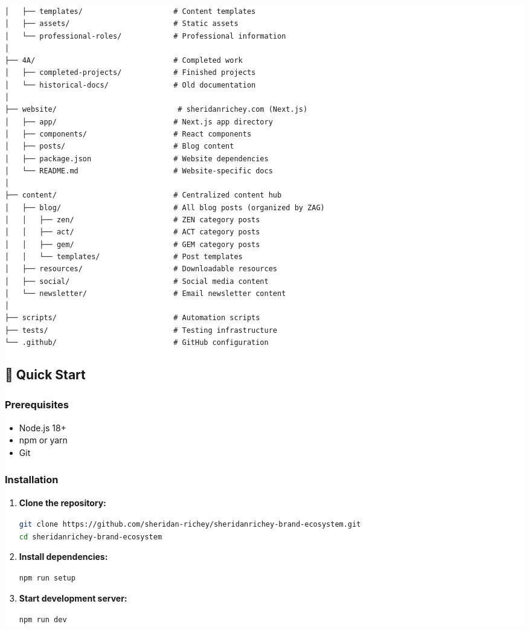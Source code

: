```
│   ├── templates/                     # Content templates
│   ├── assets/                        # Static assets
│   └── professional-roles/            # Professional information
│
├── 4A/                                # Completed work
│   ├── completed-projects/            # Finished projects
│   └── historical-docs/               # Old documentation
│
├── website/                            # sheridanrichey.com (Next.js)
│   ├── app/                           # Next.js app directory
│   ├── components/                    # React components
│   ├── posts/                         # Blog content
│   ├── package.json                   # Website dependencies
│   └── README.md                      # Website-specific docs
│
├── content/                           # Centralized content hub
│   ├── blog/                          # All blog posts (organized by ZAG)
│   │   ├── zen/                       # ZEN category posts
│   │   ├── act/                       # ACT category posts
│   │   ├── gem/                       # GEM category posts
│   │   └── templates/                 # Post templates
│   ├── resources/                     # Downloadable resources
│   ├── social/                        # Social media content
│   └── newsletter/                    # Email newsletter content
│
├── scripts/                           # Automation scripts
├── tests/                             # Testing infrastructure
└── .github/                           # GitHub configuration
```

## 🚀 **Quick Start**

### **Prerequisites**
- Node.js 18+ 
- npm or yarn
- Git

### **Installation**

1. **Clone the repository:**
   ```bash
   git clone https://github.com/sheridan-richey/sheridanrichey-brand-ecosystem.git
   cd sheridanrichey-brand-ecosystem
   ```

2. **Install dependencies:**
   ```bash
   npm run setup
   ```

3. **Start development server:**
   ```bash
   npm run dev
   ```
